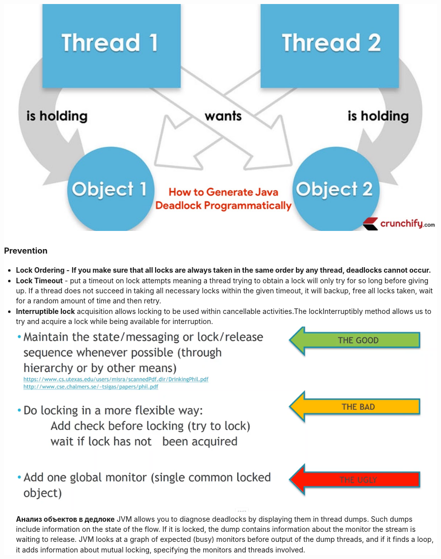 ![](_img/Pasted%20image%2020250609173123.png)
### Prevention
- **Lock Ordering -** **If you make sure that all locks are always taken in the same order by any thread, deadlocks cannot occur.**
- **Lock Timeout** - put a timeout on lock attempts meaning a thread trying to obtain a lock will only try for so long before giving up. If a thread does not succeed in taking all necessary locks within the given timeout, it will backup, free all locks taken, wait for a random amount of time and then retry.
- **Interruptible lock** acquisition allows locking to be used within cancellable activities.The lockInterruptibly method allows us to try and acquire a lock while being available for interruption.
![](_img/Pasted%20image%2020250609173202.png)
**Анализ объектов в дедлоке**
JVM allows you to diagnose deadlocks by displaying them in thread dumps. Such dumps include information on the state of the flow. If it is locked, the dump contains information about the monitor the stream is waiting to release. JVM looks at a graph of expected (busy) monitors before output of the dump threads, and if it finds a loop, it adds information about mutual locking, specifying the monitors and threads involved.